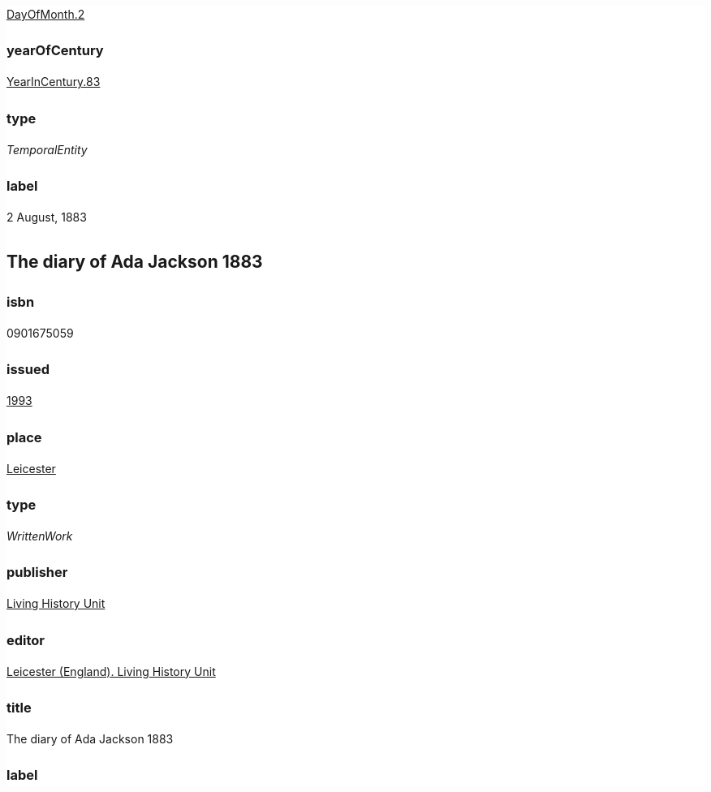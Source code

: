 
[DayOfMonth.2](#DayOfMonth.2)

### yearOfCentury


[YearInCentury.83](#YearInCentury.83)

### type


*TemporalEntity*

### label


2 August, 1883

## The diary of Ada Jackson 1883

### isbn


0901675059

### issued


[1993](#1993)

### place


[Leicester](#Leicester)

### type


*WrittenWork*

### publisher


[Living History Unit](#Living-History-Unit)

### editor


[Leicester (England). Living History Unit](#Leicester-(England).-Living-History-Unit)

### title


The diary of Ada Jackson 1883

### label

